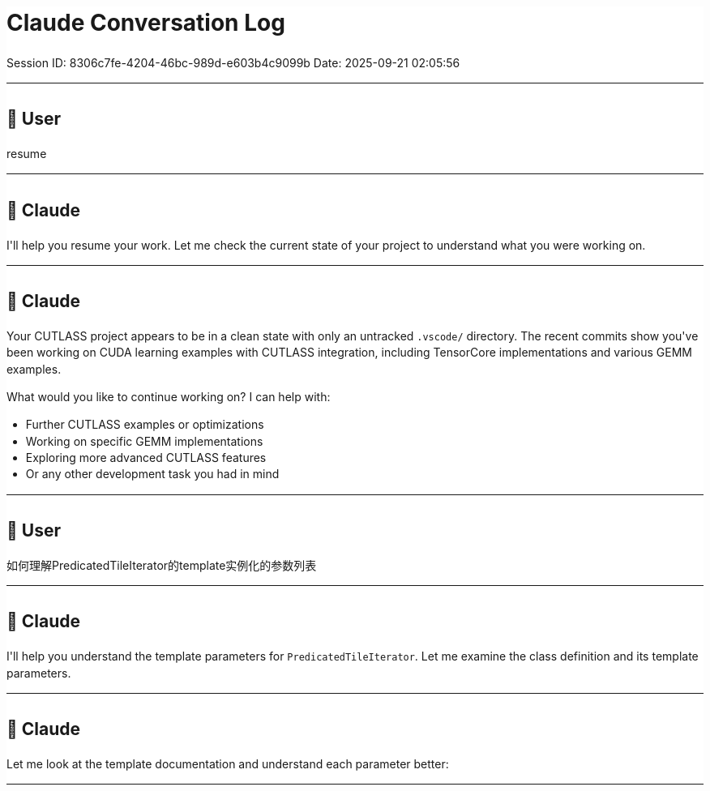 # Claude Conversation Log

Session ID: 8306c7fe-4204-46bc-989d-e603b4c9099b
Date: 2025-09-21 02:05:56

---

## 👤 User

resume

---

## 🤖 Claude

I'll help you resume your work. Let me check the current state of your project to understand what you were working on.

---

## 🤖 Claude

Your CUTLASS project appears to be in a clean state with only an untracked `.vscode/` directory. The recent commits show you've been working on CUDA learning examples with CUTLASS integration, including TensorCore implementations and various GEMM examples.

What would you like to continue working on? I can help with:
- Further CUTLASS examples or optimizations
- Working on specific GEMM implementations 
- Exploring more advanced CUTLASS features
- Or any other development task you had in mind

---

## 👤 User

如何理解PredicatedTileIterator的template实例化的参数列表

---

## 🤖 Claude

I'll help you understand the template parameters for `PredicatedTileIterator`. Let me examine the class definition and its template parameters.

---

## 🤖 Claude

Let me look at the template documentation and understand each parameter better:

---
